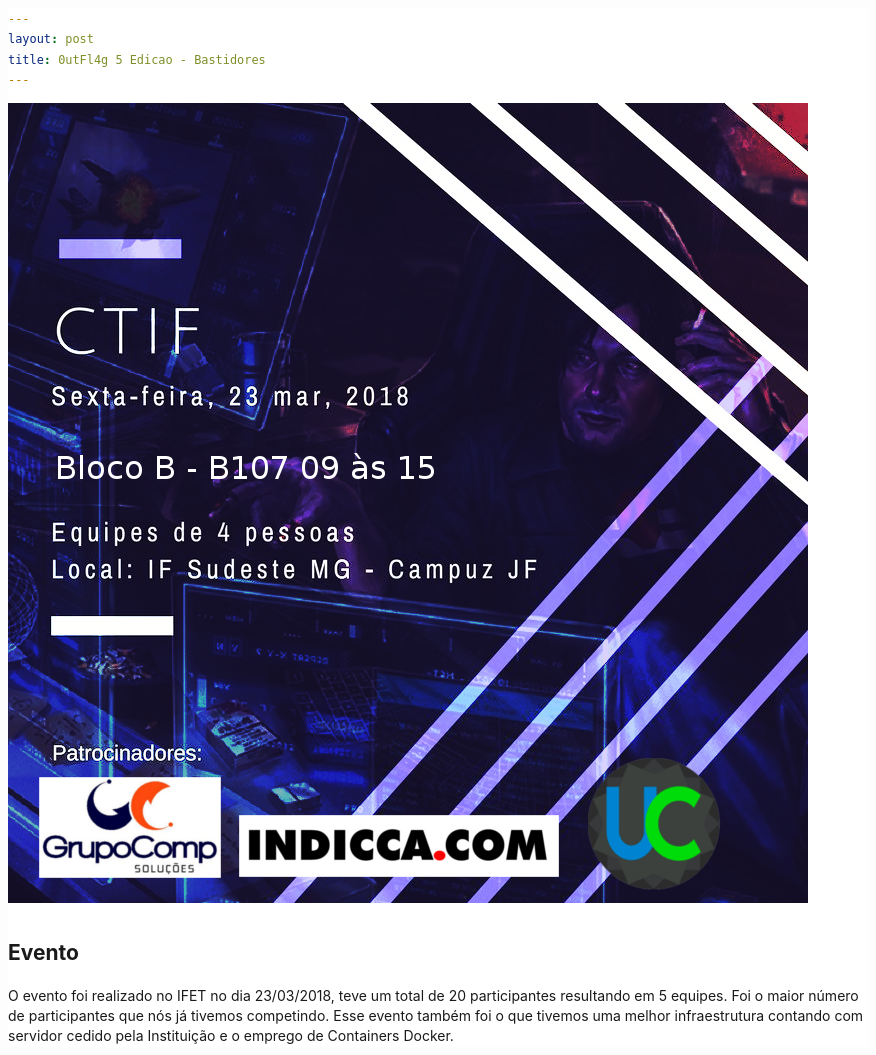 ```yaml
---
layout: post
title: 0utFl4g 5 Edicao - Bastidores
---
```

![Scoreboard](./images/outflag5/Banner.jpeg)
## Evento
O evento foi realizado no IFET no dia 23/03/2018, teve um total de 20 participantes resultando em 5 equipes. Foi o maior número de participantes que nós já tivemos competindo. Esse evento também foi o que tivemos uma melhor infraestrutura contando com servidor cedido pela Instituição e o emprego de Containers Docker. 
